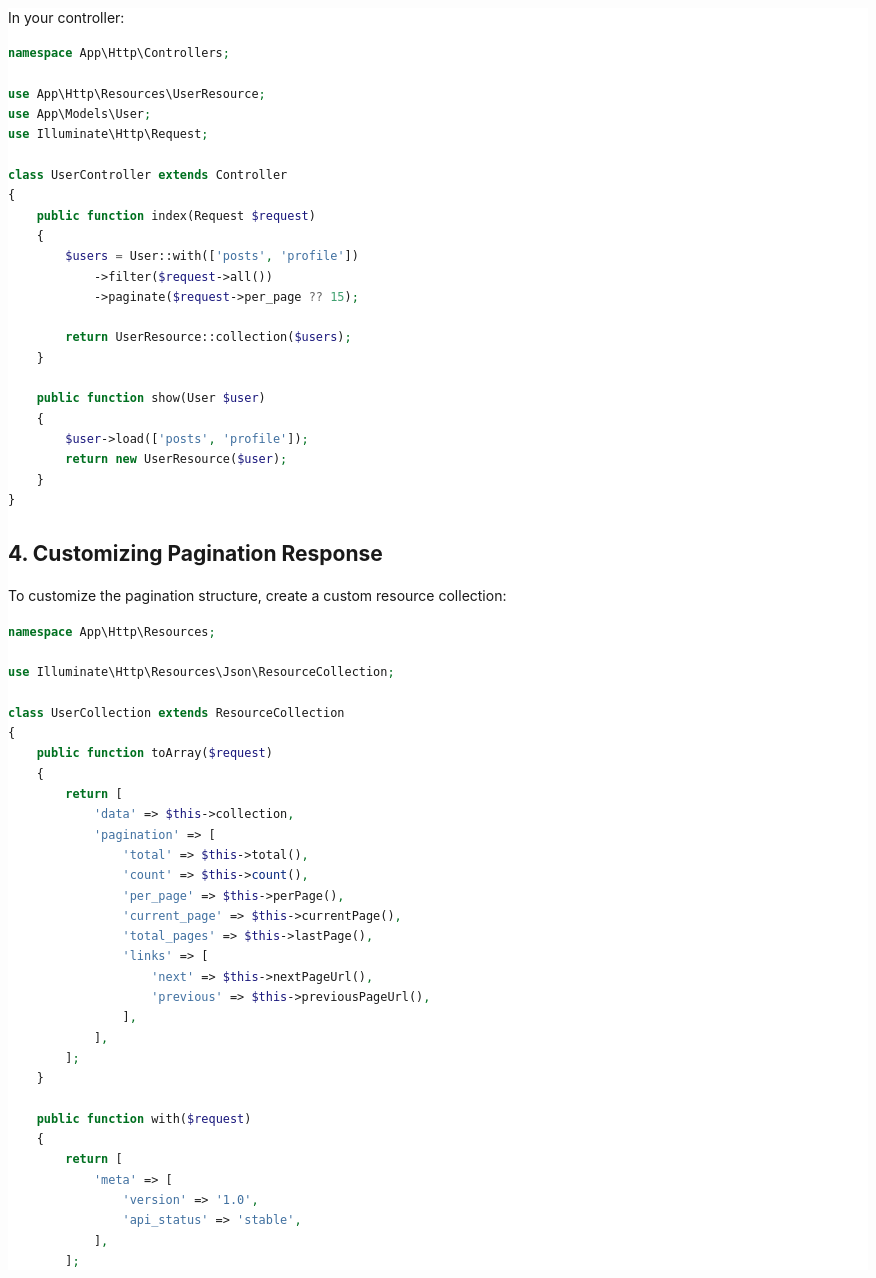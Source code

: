 In your controller:

```php
namespace App\Http\Controllers;

use App\Http\Resources\UserResource;
use App\Models\User;
use Illuminate\Http\Request;

class UserController extends Controller
{
    public function index(Request $request)
    {
        $users = User::with(['posts', 'profile'])
            ->filter($request->all())
            ->paginate($request->per_page ?? 15);
            
        return UserResource::collection($users);
    }
    
    public function show(User $user)
    {
        $user->load(['posts', 'profile']);
        return new UserResource($user);
    }
}
```

## 4. Customizing Pagination Response

To customize the pagination structure, create a custom resource collection:

```php
namespace App\Http\Resources;

use Illuminate\Http\Resources\Json\ResourceCollection;

class UserCollection extends ResourceCollection
{
    public function toArray($request)
    {
        return [
            'data' => $this->collection,
            'pagination' => [
                'total' => $this->total(),
                'count' => $this->count(),
                'per_page' => $this->perPage(),
                'current_page' => $this->currentPage(),
                'total_pages' => $this->lastPage(),
                'links' => [
                    'next' => $this->nextPageUrl(),
                    'previous' => $this->previousPageUrl(),
                ],
            ],
        ];
    }
    
    public function with($request)
    {
        return [
            'meta' => [
                'version' => '1.0',
                'api_status' => 'stable',
            ],
        ];
```